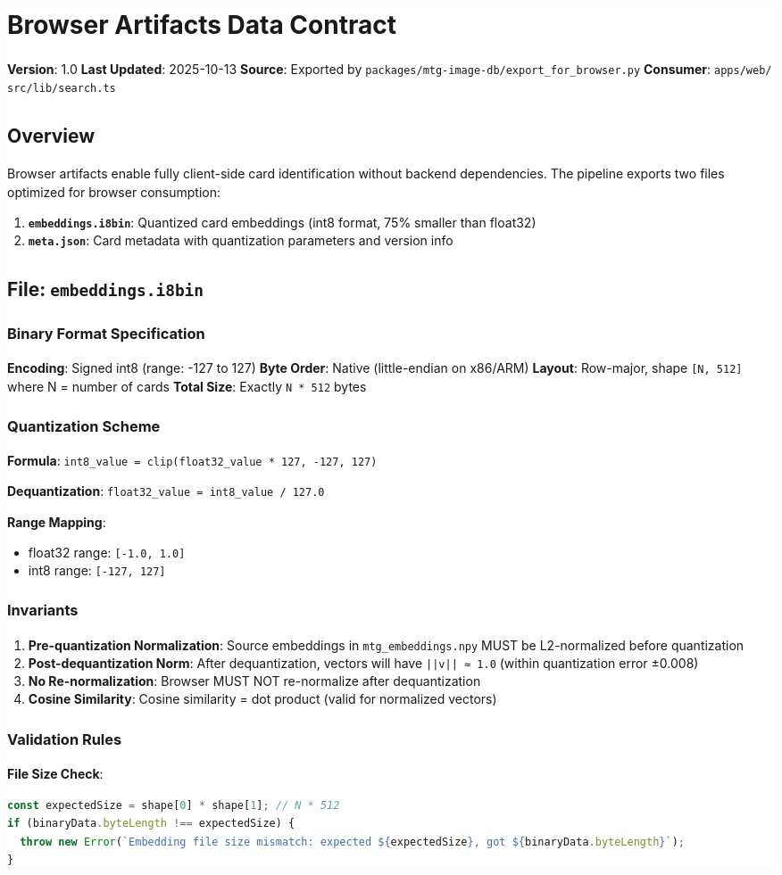 # Browser Artifacts Data Contract

**Version**: 1.0
**Last Updated**: 2025-10-13
**Source**: Exported by `packages/mtg-image-db/export_for_browser.py`
**Consumer**: `apps/web/src/lib/search.ts`

## Overview

Browser artifacts enable fully client-side card identification without backend dependencies. The pipeline exports two files optimized for browser consumption:

1. **`embeddings.i8bin`**: Quantized card embeddings (int8 format, 75% smaller than float32)
2. **`meta.json`**: Card metadata with quantization parameters and version info

## File: `embeddings.i8bin`

### Binary Format Specification

**Encoding**: Signed int8 (range: -127 to 127)
**Byte Order**: Native (little-endian on x86/ARM)
**Layout**: Row-major, shape `[N, 512]` where N = number of cards
**Total Size**: Exactly `N * 512` bytes

### Quantization Scheme

**Formula**: `int8_value = clip(float32_value * 127, -127, 127)`

**Dequantization**: `float32_value = int8_value / 127.0`

**Range Mapping**:
- float32 range: `[-1.0, 1.0]`
- int8 range: `[-127, 127]`

### Invariants

1. **Pre-quantization Normalization**: Source embeddings in `mtg_embeddings.npy` MUST be L2-normalized before quantization
2. **Post-dequantization Norm**: After dequantization, vectors will have `||v|| ≈ 1.0` (within quantization error ±0.008)
3. **No Re-normalization**: Browser MUST NOT re-normalize after dequantization
4. **Cosine Similarity**: Cosine similarity = dot product (valid for normalized vectors)

### Validation Rules

**File Size Check**:
```typescript
const expectedSize = shape[0] * shape[1]; // N * 512
if (binaryData.byteLength !== expectedSize) {
  throw new Error(`Embedding file size mismatch: expected ${expectedSize}, got ${binaryData.byteLength}`);
}
```
